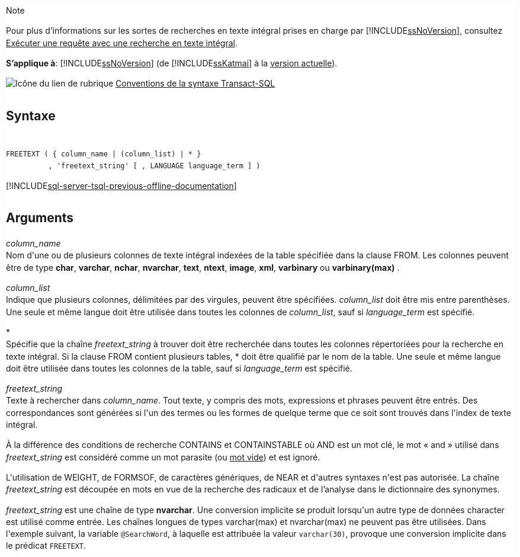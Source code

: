 > [!NOTE]  
>  Pour plus d’informations sur les sortes de recherches en texte intégral prises en charge par [!INCLUDE[ssNoVersion](../../includes/ssnoversion-md.md)], consultez [Exécuter une requête avec une recherche en texte intégral](../../relational-databases/search/query-with-full-text-search.md).  
  
**S’applique à**: [!INCLUDE[ssNoVersion](../../includes/ssnoversion-md.md)] (de [!INCLUDE[ssKatmai](../../includes/sskatmai-md.md)] à la [version actuelle](https://go.microsoft.com/fwlink/p/?LinkId=299658)).
  
 ![Icône du lien de rubrique](../../database-engine/configure-windows/media/topic-link.gif "Icône du lien de rubrique") [Conventions de la syntaxe Transact-SQL](../../t-sql/language-elements/transact-sql-syntax-conventions-transact-sql.md)  
  
## <a name="syntax"></a>Syntaxe  
  
```syntaxsql
  
FREETEXT ( { column_name | (column_list) | * }   
          , 'freetext_string' [ , LANGUAGE language_term ] )  
```  
  
[!INCLUDE[sql-server-tsql-previous-offline-documentation](../../includes/sql-server-tsql-previous-offline-documentation.md)]

## <a name="arguments"></a>Arguments
 *column_name*  
 Nom d'une ou de plusieurs colonnes de texte intégral indexées de la table spécifiée dans la clause FROM. Les colonnes peuvent être de type **char**, **varchar**, **nchar**, **nvarchar**, **text**, **ntext**, **image**, **xml**, **varbinary** ou **varbinary(max)** .  
  
 *column_list*  
 Indique que plusieurs colonnes, délimitées par des virgules, peuvent être spécifiées. *column_list* doit être mis entre parenthèses. Une seule et même langue doit être utilisée dans toutes les colonnes de *column_list*, sauf si *language_term* est spécifié.  
  
 \*  
 Spécifie que la chaîne *freetext_string* à trouver doit être recherchée dans toutes les colonnes répertoriées pour la recherche en texte intégral. Si la clause FROM contient plusieurs tables, \* doit être qualifié par le nom de la table. Une seule et même langue doit être utilisée dans toutes les colonnes de la table, sauf si *language_term* est spécifié.  
  
 *freetext_string*  
 Texte à rechercher dans *column_name*. Tout texte, y compris des mots, expressions et phrases peuvent être entrés. Des correspondances sont générées si l'un des termes ou les formes de quelque terme que ce soit sont trouvés dans l'index de texte intégral.  
  
 À la différence des conditions de recherche CONTAINS et CONTAINSTABLE où AND est un mot clé, le mot « and » utilisé dans *freetext_string* est considéré comme un mot parasite (ou [mot vide](../../relational-databases/search/configure-and-manage-stopwords-and-stoplists-for-full-text-search.md)) et est ignoré.  
  
 L'utilisation de WEIGHT, de FORMSOF, de caractères génériques, de NEAR et d'autres syntaxes n'est pas autorisée. La chaîne *freetext_string* est découpée en mots en vue de la recherche des radicaux et de l’analyse dans le dictionnaire des synonymes.  
  
 *freetext_string* est une chaîne de type **nvarchar**. Une conversion implicite se produit lorsqu'un autre type de données character est utilisé comme entrée. Les chaînes longues de types varchar(max) et nvarchar(max) ne peuvent pas être utilisées. Dans l'exemple suivant, la variable `@SearchWord`, à laquelle est attribuée la valeur `varchar(30)`, provoque une conversion implicite dans le prédicat `FREETEXT`.  
  